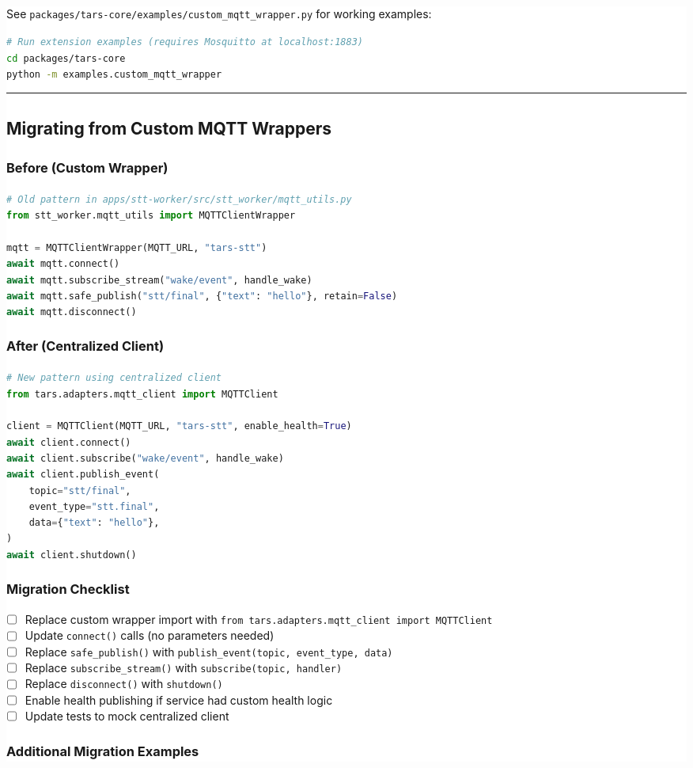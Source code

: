 See `packages/tars-core/examples/custom_mqtt_wrapper.py` for working examples:

```bash
# Run extension examples (requires Mosquitto at localhost:1883)
cd packages/tars-core
python -m examples.custom_mqtt_wrapper
```

---

## Migrating from Custom MQTT Wrappers

### Before (Custom Wrapper)

```python
# Old pattern in apps/stt-worker/src/stt_worker/mqtt_utils.py
from stt_worker.mqtt_utils import MQTTClientWrapper

mqtt = MQTTClientWrapper(MQTT_URL, "tars-stt")
await mqtt.connect()
await mqtt.subscribe_stream("wake/event", handle_wake)
await mqtt.safe_publish("stt/final", {"text": "hello"}, retain=False)
await mqtt.disconnect()
```

### After (Centralized Client)

```python
# New pattern using centralized client
from tars.adapters.mqtt_client import MQTTClient

client = MQTTClient(MQTT_URL, "tars-stt", enable_health=True)
await client.connect()
await client.subscribe("wake/event", handle_wake)
await client.publish_event(
    topic="stt/final",
    event_type="stt.final",
    data={"text": "hello"},
)
await client.shutdown()
```

### Migration Checklist

- [ ] Replace custom wrapper import with `from tars.adapters.mqtt_client import MQTTClient`
- [ ] Update `connect()` calls (no parameters needed)
- [ ] Replace `safe_publish()` with `publish_event(topic, event_type, data)`
- [ ] Replace `subscribe_stream()` with `subscribe(topic, handler)`
- [ ] Replace `disconnect()` with `shutdown()`
- [ ] Enable health publishing if service had custom health logic
- [ ] Update tests to mock centralized client

### Additional Migration Examples
